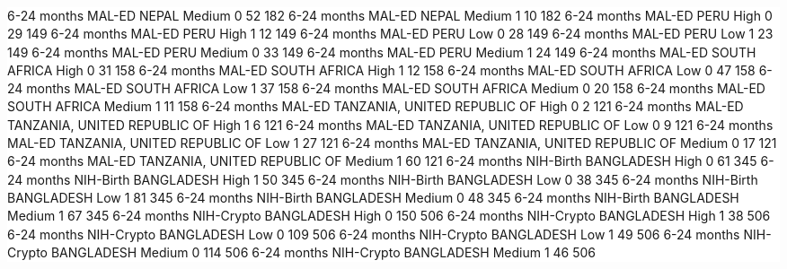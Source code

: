 6-24 months   MAL-ED           NEPAL                          Medium                 0       52     182
6-24 months   MAL-ED           NEPAL                          Medium                 1       10     182
6-24 months   MAL-ED           PERU                           High                   0       29     149
6-24 months   MAL-ED           PERU                           High                   1       12     149
6-24 months   MAL-ED           PERU                           Low                    0       28     149
6-24 months   MAL-ED           PERU                           Low                    1       23     149
6-24 months   MAL-ED           PERU                           Medium                 0       33     149
6-24 months   MAL-ED           PERU                           Medium                 1       24     149
6-24 months   MAL-ED           SOUTH AFRICA                   High                   0       31     158
6-24 months   MAL-ED           SOUTH AFRICA                   High                   1       12     158
6-24 months   MAL-ED           SOUTH AFRICA                   Low                    0       47     158
6-24 months   MAL-ED           SOUTH AFRICA                   Low                    1       37     158
6-24 months   MAL-ED           SOUTH AFRICA                   Medium                 0       20     158
6-24 months   MAL-ED           SOUTH AFRICA                   Medium                 1       11     158
6-24 months   MAL-ED           TANZANIA, UNITED REPUBLIC OF   High                   0        2     121
6-24 months   MAL-ED           TANZANIA, UNITED REPUBLIC OF   High                   1        6     121
6-24 months   MAL-ED           TANZANIA, UNITED REPUBLIC OF   Low                    0        9     121
6-24 months   MAL-ED           TANZANIA, UNITED REPUBLIC OF   Low                    1       27     121
6-24 months   MAL-ED           TANZANIA, UNITED REPUBLIC OF   Medium                 0       17     121
6-24 months   MAL-ED           TANZANIA, UNITED REPUBLIC OF   Medium                 1       60     121
6-24 months   NIH-Birth        BANGLADESH                     High                   0       61     345
6-24 months   NIH-Birth        BANGLADESH                     High                   1       50     345
6-24 months   NIH-Birth        BANGLADESH                     Low                    0       38     345
6-24 months   NIH-Birth        BANGLADESH                     Low                    1       81     345
6-24 months   NIH-Birth        BANGLADESH                     Medium                 0       48     345
6-24 months   NIH-Birth        BANGLADESH                     Medium                 1       67     345
6-24 months   NIH-Crypto       BANGLADESH                     High                   0      150     506
6-24 months   NIH-Crypto       BANGLADESH                     High                   1       38     506
6-24 months   NIH-Crypto       BANGLADESH                     Low                    0      109     506
6-24 months   NIH-Crypto       BANGLADESH                     Low                    1       49     506
6-24 months   NIH-Crypto       BANGLADESH                     Medium                 0      114     506
6-24 months   NIH-Crypto       BANGLADESH                     Medium                 1       46     506